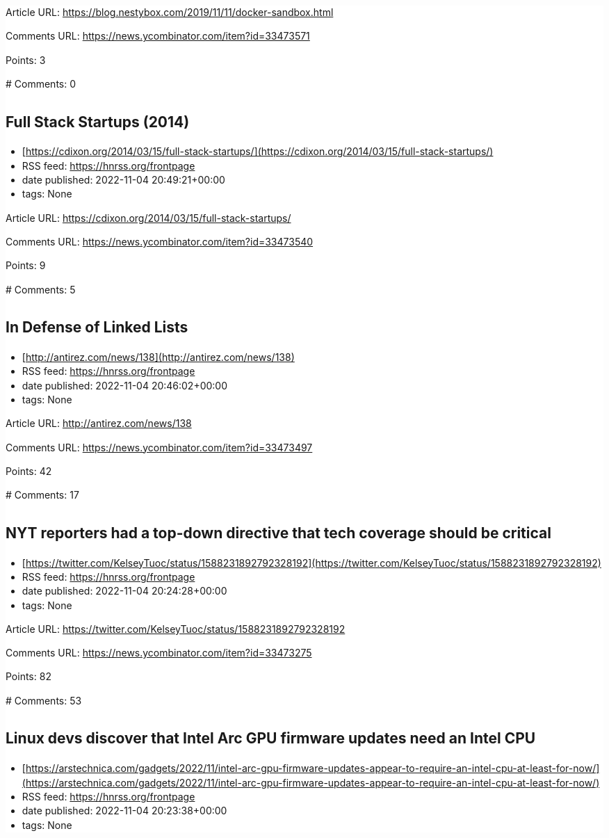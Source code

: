 <p>Article URL: <a href="https://blog.nestybox.com/2019/11/11/docker-sandbox.html">https://blog.nestybox.com/2019/11/11/docker-sandbox.html</a></p>
<p>Comments URL: <a href="https://news.ycombinator.com/item?id=33473571">https://news.ycombinator.com/item?id=33473571</a></p>
<p>Points: 3</p>
<p># Comments: 0</p>

## Full Stack Startups (2014)
 - [https://cdixon.org/2014/03/15/full-stack-startups/](https://cdixon.org/2014/03/15/full-stack-startups/)
 - RSS feed: https://hnrss.org/frontpage
 - date published: 2022-11-04 20:49:21+00:00
 - tags: None

<p>Article URL: <a href="https://cdixon.org/2014/03/15/full-stack-startups/">https://cdixon.org/2014/03/15/full-stack-startups/</a></p>
<p>Comments URL: <a href="https://news.ycombinator.com/item?id=33473540">https://news.ycombinator.com/item?id=33473540</a></p>
<p>Points: 9</p>
<p># Comments: 5</p>

## In Defense of Linked Lists
 - [http://antirez.com/news/138](http://antirez.com/news/138)
 - RSS feed: https://hnrss.org/frontpage
 - date published: 2022-11-04 20:46:02+00:00
 - tags: None

<p>Article URL: <a href="http://antirez.com/news/138">http://antirez.com/news/138</a></p>
<p>Comments URL: <a href="https://news.ycombinator.com/item?id=33473497">https://news.ycombinator.com/item?id=33473497</a></p>
<p>Points: 42</p>
<p># Comments: 17</p>

## NYT reporters had a top-down directive that tech coverage should be critical
 - [https://twitter.com/KelseyTuoc/status/1588231892792328192](https://twitter.com/KelseyTuoc/status/1588231892792328192)
 - RSS feed: https://hnrss.org/frontpage
 - date published: 2022-11-04 20:24:28+00:00
 - tags: None

<p>Article URL: <a href="https://twitter.com/KelseyTuoc/status/1588231892792328192">https://twitter.com/KelseyTuoc/status/1588231892792328192</a></p>
<p>Comments URL: <a href="https://news.ycombinator.com/item?id=33473275">https://news.ycombinator.com/item?id=33473275</a></p>
<p>Points: 82</p>
<p># Comments: 53</p>

## Linux devs discover that Intel Arc GPU firmware updates need an Intel CPU
 - [https://arstechnica.com/gadgets/2022/11/intel-arc-gpu-firmware-updates-appear-to-require-an-intel-cpu-at-least-for-now/](https://arstechnica.com/gadgets/2022/11/intel-arc-gpu-firmware-updates-appear-to-require-an-intel-cpu-at-least-for-now/)
 - RSS feed: https://hnrss.org/frontpage
 - date published: 2022-11-04 20:23:38+00:00
 - tags: None
